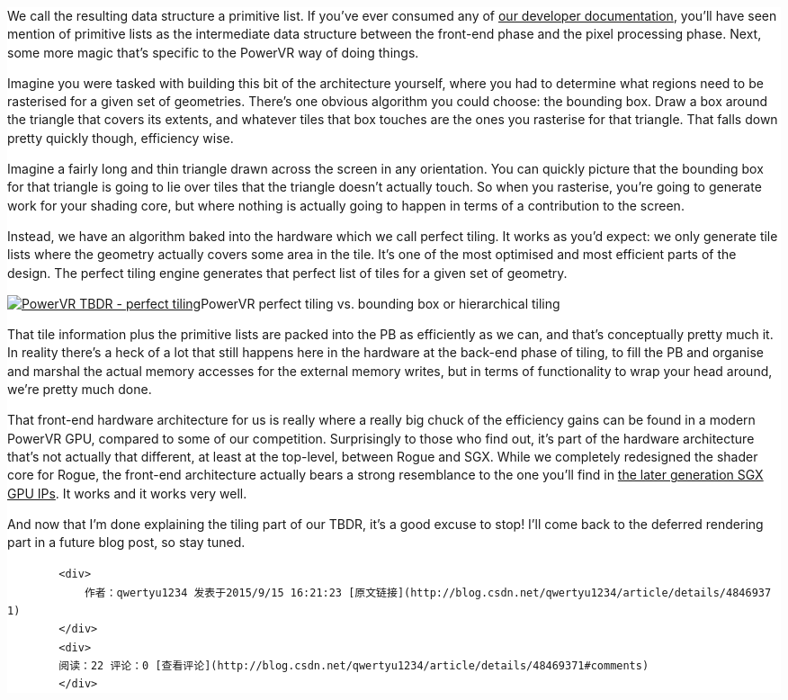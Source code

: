 We call the resulting data structure a primitive list. If you’ve ever consumed any of&nbsp;[our
 developer documentation](http://community.imgtec.com/developers/powervr/documentation/), you’ll have seen mention of primitive lists as the intermediate data structure between the front-end phase and the pixel processing phase. Next, some more magic that’s specific to the PowerVR way of doing things.

Imagine you were tasked with building this bit of the architecture yourself, where you had to determine what regions need to be rasterised for a given set of geometries. There’s one obvious algorithm you could choose: the bounding box. Draw a box around the
 triangle that covers its extents, and whatever tiles that box touches are the ones you rasterise for that triangle. That falls down pretty quickly though, efficiency wise.

Imagine a fairly long and thin triangle drawn across the screen in any orientation. You can quickly picture that the bounding box for that triangle is going to lie over tiles that the triangle doesn’t actually touch. So when you rasterise, you’re going to generate
 work for your shading core, but where nothing is actually going to happen in terms of a contribution to the screen.

Instead, we have an algorithm baked into the hardware which we call&nbsp;<span style="margin:0px; padding:0px; border:0px; outline:0px; vertical-align:baseline; background:transparent"><span style="margin:0px; padding:0px; border:0px; outline:0px; vertical-align:baseline; background:transparent">perfect
 tiling</span></span>. It works as you’d expect: we only generate tile lists where the geometry actually covers some area in the tile. It’s one of the most optimised and most efficient parts of the design. The perfect tiling engine generates that perfect list
 of tiles for a given set of geometry.

[![PowerVR TBDR - perfect tiling](http://blog.imgtec.com/wp-content/uploads/2015/03/PowerVR-TBDR-perfect-tiling.png)](http://blog.imgtec.com/wp-content/uploads/2015/03/PowerVR-TBDR-perfect-tiling.png)PowerVR
 perfect tiling vs. bounding box or hierarchical tiling

That tile information plus the primitive lists are packed into the PB as efficiently as we can, and that’s conceptually pretty much it. In reality there’s a heck of a lot that still happens here in the hardware at the back-end phase of tiling, to fill the PB
 and organise and marshal the actual memory accesses for the external memory writes, but in terms of functionality to wrap your head around, we’re pretty much done.

That front-end hardware architecture for us is really where a really big chuck of the efficiency gains can be found in a modern PowerVR GPU, compared to some of our competition. Surprisingly to those who find out, it’s part of the hardware architecture that’s
 not actually that different, at least at the top-level, between Rogue and SGX. While we completely redesigned the shader core for Rogue, the front-end architecture actually bears a strong resemblance to the one you’ll find in&nbsp;[the
 later generation SGX GPU IPs](http://blog.imgtec.com/powervr/understanding-powervr-sgx-mobiles-leading-gpu). It works and it works very well.

And now that I’m done explaining the tiling part of our TBDR, it’s a good excuse to stop! I’ll come back to the deferred rendering part in a future blog post, so stay tuned.

<div class="fix" style="margin:0px; padding:0px; border:0px; outline:0px; font-size:13px; vertical-align:baseline; zoom:1; color:rgb(85,85,85); font-family:'Helvetica Neue',Helvetica,Arial,sans-serif; line-height:20px">
</div>

            <div>
                作者：qwertyu1234 发表于2015/9/15 16:21:23 [原文链接](http://blog.csdn.net/qwertyu1234/article/details/48469371)
            </div>
            <div>
            阅读：22 评论：0 [查看评论](http://blog.csdn.net/qwertyu1234/article/details/48469371#comments)
            </div>
